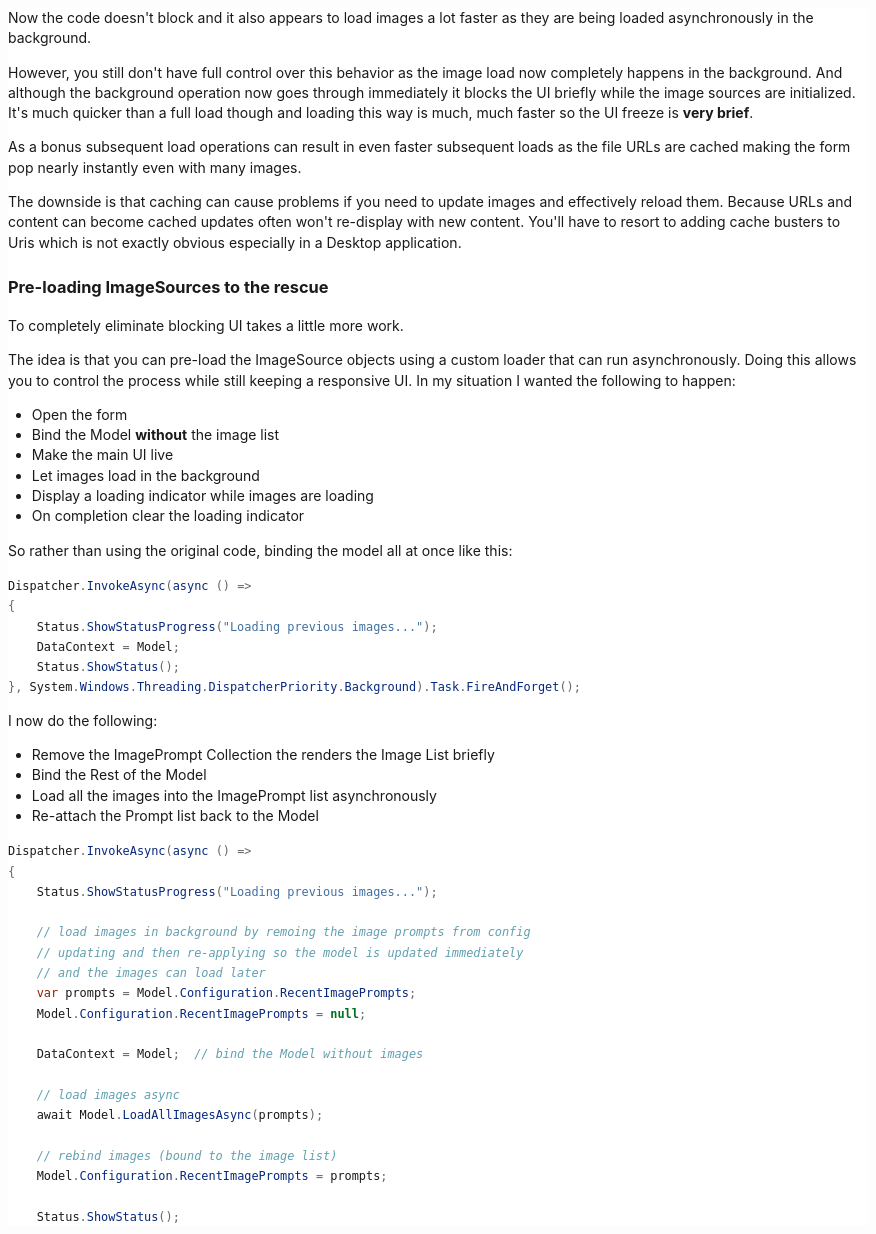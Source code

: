 Now the code doesn't block and it also appears to load images a lot faster as they are being loaded asynchronously in the background.

However, you still don't have full control over this behavior as the image load now completely happens in the background. And although the background operation now goes through immediately it blocks the UI briefly while the image sources are initialized. It's much quicker than a full load though and loading this way is much, much faster so the UI freeze is **very brief**.

As a bonus subsequent load operations can result in even faster subsequent loads as the file URLs are cached making the form pop nearly instantly even with many images.

The downside is that caching can cause problems if you need to update images and effectively reload them. Because URLs and content can become cached updates often won't re-display with new content. You'll have to resort to adding cache busters to Uris which is not exactly obvious especially in a Desktop application.

### Pre-loading ImageSources to the rescue
To completely eliminate blocking UI takes a little more work.

The idea is that you can pre-load the ImageSource objects using a custom loader that can run asynchronously. Doing this allows you to control the process while still keeping a responsive UI. In my situation I wanted the following to happen:

* Open the form
* Bind the Model **without** the image list
* Make the main UI live
* Let images load in the background
* Display a loading indicator while images are loading
* On completion clear the loading indicator

So rather than using the original code, binding the model all at once like this:

```csharp
Dispatcher.InvokeAsync(async () =>
{
    Status.ShowStatusProgress("Loading previous images...");
    DataContext = Model;
    Status.ShowStatus();
}, System.Windows.Threading.DispatcherPriority.Background).Task.FireAndForget();
```

I now do the following:

* Remove the ImagePrompt Collection the renders the Image List briefly
* Bind the Rest of the Model
* Load all the images into the ImagePrompt list asynchronously
* Re-attach the Prompt list back to the Model


```csharp
Dispatcher.InvokeAsync(async () =>
{
    Status.ShowStatusProgress("Loading previous images...");

    // load images in background by remoing the image prompts from config
    // updating and then re-applying so the model is updated immediately
    // and the images can load later
    var prompts = Model.Configuration.RecentImagePrompts;
    Model.Configuration.RecentImagePrompts = null;

    DataContext = Model;  // bind the Model without images

    // load images async
    await Model.LoadAllImagesAsync(prompts);

    // rebind images (bound to the image list)
    Model.Configuration.RecentImagePrompts = prompts;
                    
    Status.ShowStatus();
```